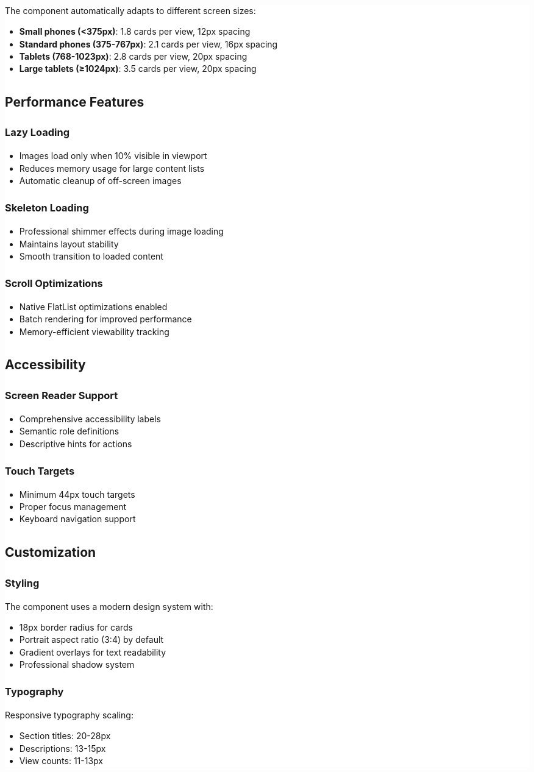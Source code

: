 The component automatically adapts to different screen sizes:

- **Small phones (<375px)**: 1.8 cards per view, 12px spacing
- **Standard phones (375-767px)**: 2.1 cards per view, 16px spacing  
- **Tablets (768-1023px)**: 2.8 cards per view, 20px spacing
- **Large tablets (≥1024px)**: 3.5 cards per view, 20px spacing

## Performance Features

### Lazy Loading
- Images load only when 10% visible in viewport
- Reduces memory usage for large content lists
- Automatic cleanup of off-screen images

### Skeleton Loading
- Professional shimmer effects during image loading
- Maintains layout stability
- Smooth transition to loaded content

### Scroll Optimizations
- Native FlatList optimizations enabled
- Batch rendering for improved performance
- Memory-efficient viewability tracking

## Accessibility

### Screen Reader Support
- Comprehensive accessibility labels
- Semantic role definitions
- Descriptive hints for actions

### Touch Targets
- Minimum 44px touch targets
- Proper focus management
- Keyboard navigation support

## Customization

### Styling
The component uses a modern design system with:
- 18px border radius for cards
- Portrait aspect ratio (3:4) by default
- Gradient overlays for text readability
- Professional shadow system

### Typography
Responsive typography scaling:
- Section titles: 20-28px
- Descriptions: 13-15px  
- View counts: 11-13px
